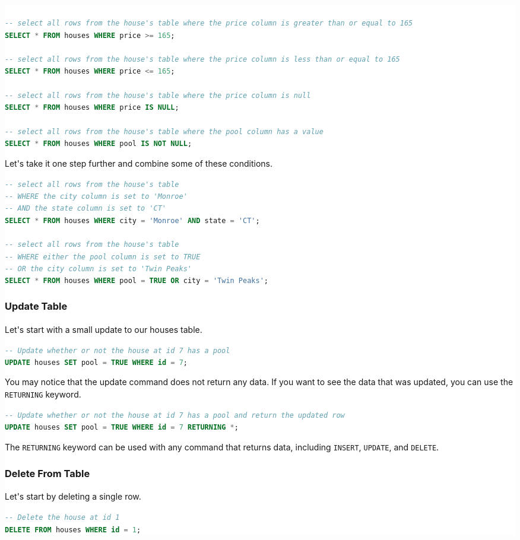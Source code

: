 ```sql

-- select all rows from the house's table where the price column is greater than or equal to 165
SELECT * FROM houses WHERE price >= 165;

-- select all rows from the house's table where the price column is less than or equal to 165
SELECT * FROM houses WHERE price <= 165;

-- select all rows from the house's table where the price column is null
SELECT * FROM houses WHERE price IS NULL;

-- select all rows from the house's table where the pool column has a value
SELECT * FROM houses WHERE pool IS NOT NULL;
```

Let's take it one step further and combine some of these conditions.

```sql
-- select all rows from the house's table
-- WHERE the city column is set to 'Monroe'
-- AND the state column is set to 'CT'
SELECT * FROM houses WHERE city = 'Monroe' AND state = 'CT';

-- select all rows from the house's table
-- WHERE either the pool column is set to TRUE
-- OR the city column is set to 'Twin Peaks'
SELECT * FROM houses WHERE pool = TRUE OR city = 'Twin Peaks';
```

### Update Table

Let's start with a small update to our houses table.

```sql
-- Update whether or not the house at id 7 has a pool
UPDATE houses SET pool = TRUE WHERE id = 7;
```

You may notice that the update command does not return any data. If you want to see the data that was updated, you can use the `RETURNING` keyword.

```sql
-- Update whether or not the house at id 7 has a pool and return the updated row
UPDATE houses SET pool = TRUE WHERE id = 7 RETURNING *;
```

The `RETURNING` keyword can be used with any command that returns data, including `INSERT`, `UPDATE`, and `DELETE`.

### Delete From Table

Let's start by deleting a single row.

```sql
-- Delete the house at id 1
DELETE FROM houses WHERE id = 1;
```
